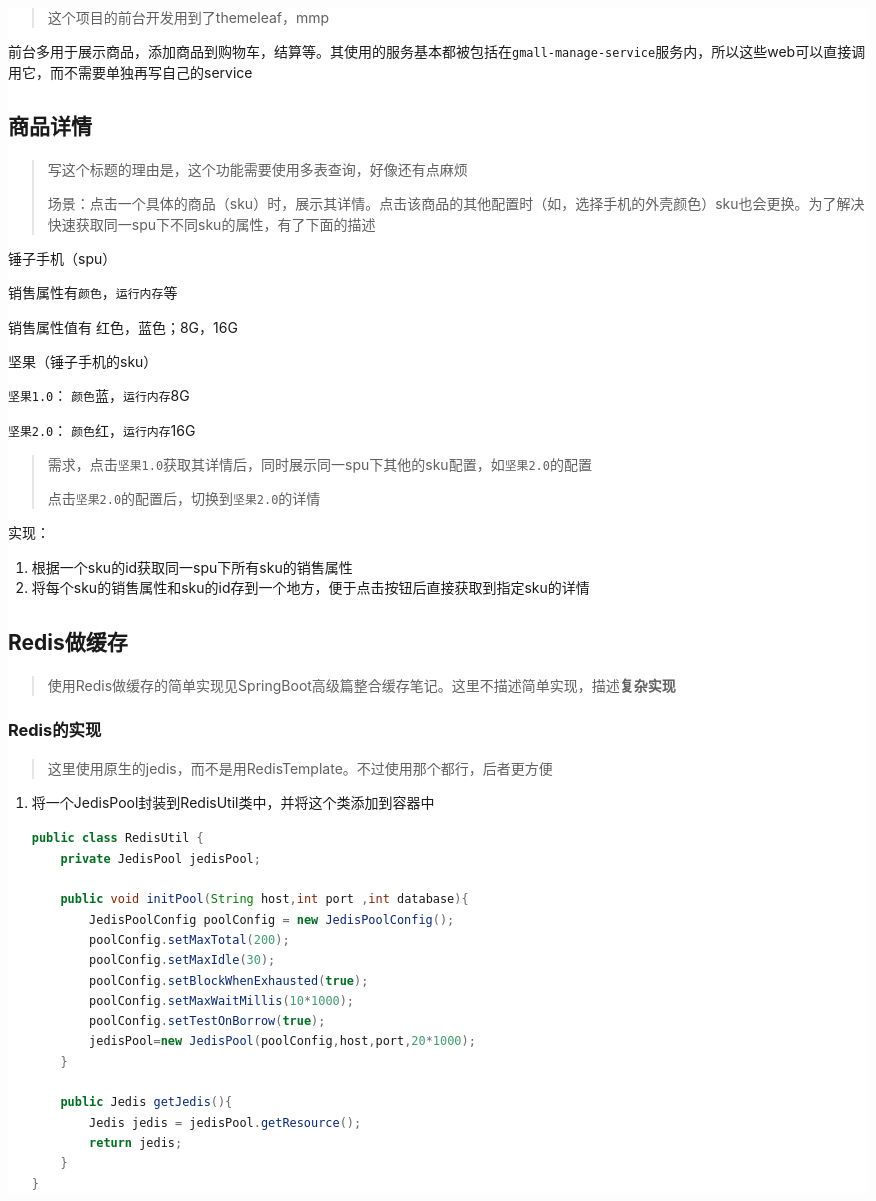 > 这个项目的前台开发用到了themeleaf，mmp

前台多用于展示商品，添加商品到购物车，结算等。其使用的服务基本都被包括在`gmall-manage-service`服务内，所以这些web可以直接调用它，而不需要单独再写自己的service





## 商品详情

> 写这个标题的理由是，这个功能需要使用多表查询，好像还有点麻烦
>
> 场景：点击一个具体的商品（sku）时，展示其详情。点击该商品的其他配置时（如，选择手机的外壳颜色）sku也会更换。为了解决快速获取同一spu下不同sku的属性，有了下面的描述

锤子手机（spu）

销售属性有`颜色`，`运行内存`等

销售属性值有  红色，蓝色；8G，16G

坚果（锤子手机的sku）

`坚果1.0`： `颜色`蓝，`运行内存`8G

`坚果2.0`： `颜色`红，`运行内存`16G

> 需求，点击`坚果1.0`获取其详情后，同时展示同一spu下其他的sku配置，如`坚果2.0`的配置
>
> 点击`坚果2.0`的配置后，切换到`坚果2.0`的详情

实现：

1. 根据一个sku的id获取同一spu下所有sku的销售属性
2. 将每个sku的销售属性和sku的id存到一个地方，便于点击按钮后直接获取到指定sku的详情



## Redis做缓存

> 使用Redis做缓存的简单实现见SpringBoot高级篇整合缓存笔记。这里不描述简单实现，描述**复杂实现**



### Redis的实现

> 这里使用原生的jedis，而不是用RedisTemplate。不过使用那个都行，后者更方便

1. 将一个JedisPool封装到RedisUtil类中，并将这个类添加到容器中

   ```java
   public class RedisUtil {
       private JedisPool jedisPool;
   
       public void initPool(String host,int port ,int database){
           JedisPoolConfig poolConfig = new JedisPoolConfig();
           poolConfig.setMaxTotal(200);
           poolConfig.setMaxIdle(30);
           poolConfig.setBlockWhenExhausted(true);
           poolConfig.setMaxWaitMillis(10*1000);
           poolConfig.setTestOnBorrow(true);
           jedisPool=new JedisPool(poolConfig,host,port,20*1000);
       }
   
       public Jedis getJedis(){
           Jedis jedis = jedisPool.getResource();
           return jedis;
       }
   }
   ```
